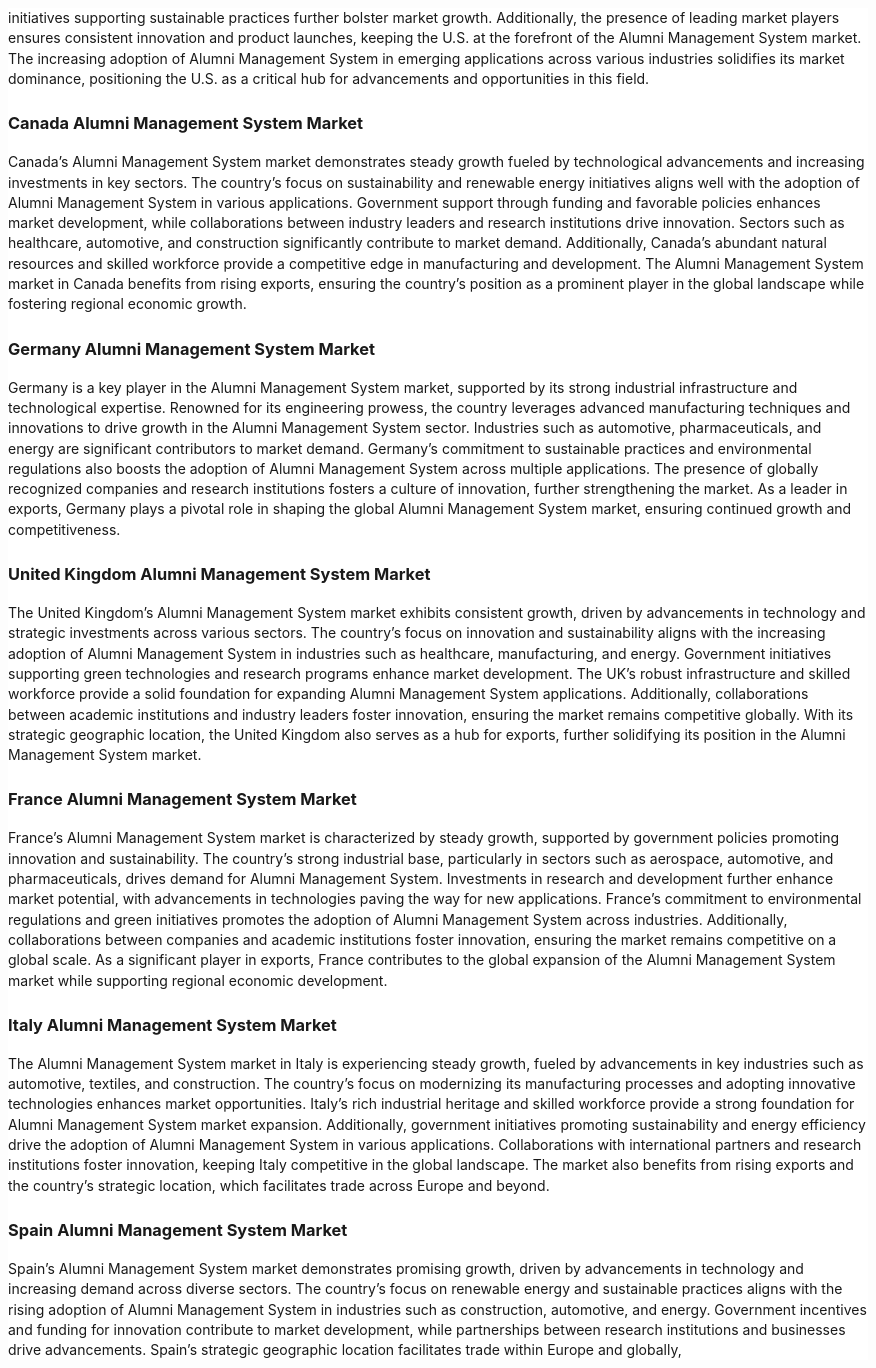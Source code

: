 initiatives supporting sustainable practices further bolster market growth. Additionally, the presence of leading market players ensures consistent innovation and product launches, keeping the U.S. at the forefront of the Alumni Management System market. The increasing adoption of Alumni Management System in emerging applications across various industries solidifies its market dominance, positioning the U.S. as a critical hub for advancements and opportunities in this field.</p><h3>Canada Alumni Management System Market</h3><p>Canada&rsquo;s Alumni Management System market demonstrates steady growth fueled by technological advancements and increasing investments in key sectors. The country&rsquo;s focus on sustainability and renewable energy initiatives aligns well with the adoption of Alumni Management System in various applications. Government support through funding and favorable policies enhances market development, while collaborations between industry leaders and research institutions drive innovation. Sectors such as healthcare, automotive, and construction significantly contribute to market demand. Additionally, Canada&rsquo;s abundant natural resources and skilled workforce provide a competitive edge in manufacturing and development. The Alumni Management System market in Canada benefits from rising exports, ensuring the country&rsquo;s position as a prominent player in the global landscape while fostering regional economic growth.</p><h3>Germany Alumni Management System Market</h3><p>Germany is a key player in the Alumni Management System market, supported by its strong industrial infrastructure and technological expertise. Renowned for its engineering prowess, the country leverages advanced manufacturing techniques and innovations to drive growth in the Alumni Management System sector. Industries such as automotive, pharmaceuticals, and energy are significant contributors to market demand. Germany&rsquo;s commitment to sustainable practices and environmental regulations also boosts the adoption of Alumni Management System across multiple applications. The presence of globally recognized companies and research institutions fosters a culture of innovation, further strengthening the market. As a leader in exports, Germany plays a pivotal role in shaping the global Alumni Management System market, ensuring continued growth and competitiveness.</p><h3>United Kingdom Alumni Management System Market</h3><p>The United Kingdom&rsquo;s Alumni Management System market exhibits consistent growth, driven by advancements in technology and strategic investments across various sectors. The country&rsquo;s focus on innovation and sustainability aligns with the increasing adoption of Alumni Management System in industries such as healthcare, manufacturing, and energy. Government initiatives supporting green technologies and research programs enhance market development. The UK&rsquo;s robust infrastructure and skilled workforce provide a solid foundation for expanding Alumni Management System applications. Additionally, collaborations between academic institutions and industry leaders foster innovation, ensuring the market remains competitive globally. With its strategic geographic location, the United Kingdom also serves as a hub for exports, further solidifying its position in the Alumni Management System market.</p><h3>France Alumni Management System Market</h3><p>France&rsquo;s Alumni Management System market is characterized by steady growth, supported by government policies promoting innovation and sustainability. The country&rsquo;s strong industrial base, particularly in sectors such as aerospace, automotive, and pharmaceuticals, drives demand for Alumni Management System. Investments in research and development further enhance market potential, with advancements in technologies paving the way for new applications. France&rsquo;s commitment to environmental regulations and green initiatives promotes the adoption of Alumni Management System across industries. Additionally, collaborations between companies and academic institutions foster innovation, ensuring the market remains competitive on a global scale. As a significant player in exports, France contributes to the global expansion of the Alumni Management System market while supporting regional economic development.</p><h3>Italy Alumni Management System Market</h3><p>The Alumni Management System market in Italy is experiencing steady growth, fueled by advancements in key industries such as automotive, textiles, and construction. The country&rsquo;s focus on modernizing its manufacturing processes and adopting innovative technologies enhances market opportunities. Italy&rsquo;s rich industrial heritage and skilled workforce provide a strong foundation for Alumni Management System market expansion. Additionally, government initiatives promoting sustainability and energy efficiency drive the adoption of Alumni Management System in various applications. Collaborations with international partners and research institutions foster innovation, keeping Italy competitive in the global landscape. The market also benefits from rising exports and the country&rsquo;s strategic location, which facilitates trade across Europe and beyond.</p><h3>Spain Alumni Management System Market</h3><p>Spain&rsquo;s Alumni Management System market demonstrates promising growth, driven by advancements in technology and increasing demand across diverse sectors. The country&rsquo;s focus on renewable energy and sustainable practices aligns with the rising adoption of Alumni Management System in industries such as construction, automotive, and energy. Government incentives and funding for innovation contribute to market development, while partnerships between research institutions and businesses drive advancements. Spain&rsquo;s strategic geographic location facilitates trade within Europe and globally,